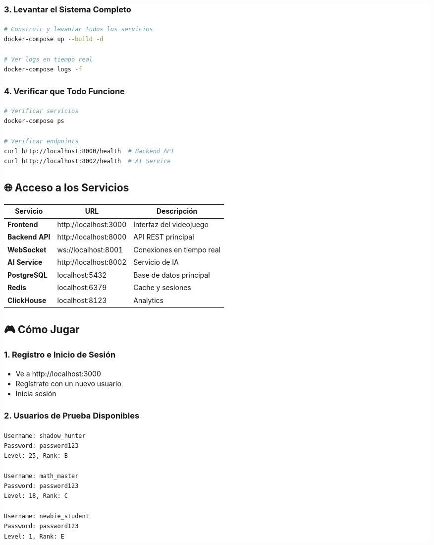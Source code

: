 ### 3. Levantar el Sistema Completo
```bash
# Construir y levantar todos los servicios
docker-compose up --build -d

# Ver logs en tiempo real
docker-compose logs -f
```

### 4. Verificar que Todo Funcione
```bash
# Verificar servicios
docker-compose ps

# Verificar endpoints
curl http://localhost:8000/health  # Backend API
curl http://localhost:8002/health  # AI Service
```

## 🌐 Acceso a los Servicios

| Servicio | URL | Descripción |
|----------|-----|-------------|
| **Frontend** | http://localhost:3000 | Interfaz del videojuego |
| **Backend API** | http://localhost:8000 | API REST principal |
| **WebSocket** | ws://localhost:8001 | Conexiones en tiempo real |
| **AI Service** | http://localhost:8002 | Servicio de IA |
| **PostgreSQL** | localhost:5432 | Base de datos principal |
| **Redis** | localhost:6379 | Cache y sesiones |
| **ClickHouse** | localhost:8123 | Analytics |

## 🎮 Cómo Jugar

### 1. Registro e Inicio de Sesión
- Ve a http://localhost:3000
- Regístrate con un nuevo usuario
- Inicia sesión

### 2. Usuarios de Prueba Disponibles
```
Username: shadow_hunter
Password: password123
Level: 25, Rank: B

Username: math_master  
Password: password123
Level: 18, Rank: C

Username: newbie_student
Password: password123
Level: 1, Rank: E
```
